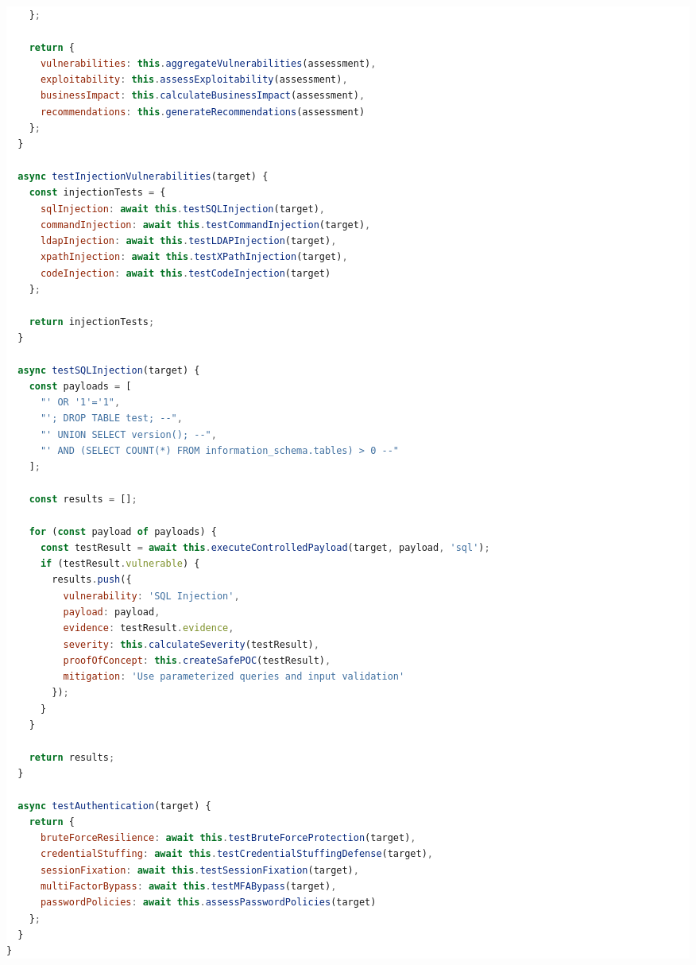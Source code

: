 ```javascript
    };
    
    return {
      vulnerabilities: this.aggregateVulnerabilities(assessment),
      exploitability: this.assessExploitability(assessment),
      businessImpact: this.calculateBusinessImpact(assessment),
      recommendations: this.generateRecommendations(assessment)
    };
  }

  async testInjectionVulnerabilities(target) {
    const injectionTests = {
      sqlInjection: await this.testSQLInjection(target),
      commandInjection: await this.testCommandInjection(target),
      ldapInjection: await this.testLDAPInjection(target),
      xpathInjection: await this.testXPathInjection(target),
      codeInjection: await this.testCodeInjection(target)
    };
    
    return injectionTests;
  }

  async testSQLInjection(target) {
    const payloads = [
      "' OR '1'='1",
      "'; DROP TABLE test; --",
      "' UNION SELECT version(); --",
      "' AND (SELECT COUNT(*) FROM information_schema.tables) > 0 --"
    ];
    
    const results = [];
    
    for (const payload of payloads) {
      const testResult = await this.executeControlledPayload(target, payload, 'sql');
      if (testResult.vulnerable) {
        results.push({
          vulnerability: 'SQL Injection',
          payload: payload,
          evidence: testResult.evidence,
          severity: this.calculateSeverity(testResult),
          proofOfConcept: this.createSafePOC(testResult),
          mitigation: 'Use parameterized queries and input validation'
        });
      }
    }
    
    return results;
  }

  async testAuthentication(target) {
    return {
      bruteForceResilience: await this.testBruteForceProtection(target),
      credentialStuffing: await this.testCredentialStuffingDefense(target),
      sessionFixation: await this.testSessionFixation(target),
      multiFactorBypass: await this.testMFABypass(target),
      passwordPolicies: await this.assessPasswordPolicies(target)
    };
  }
}
```
